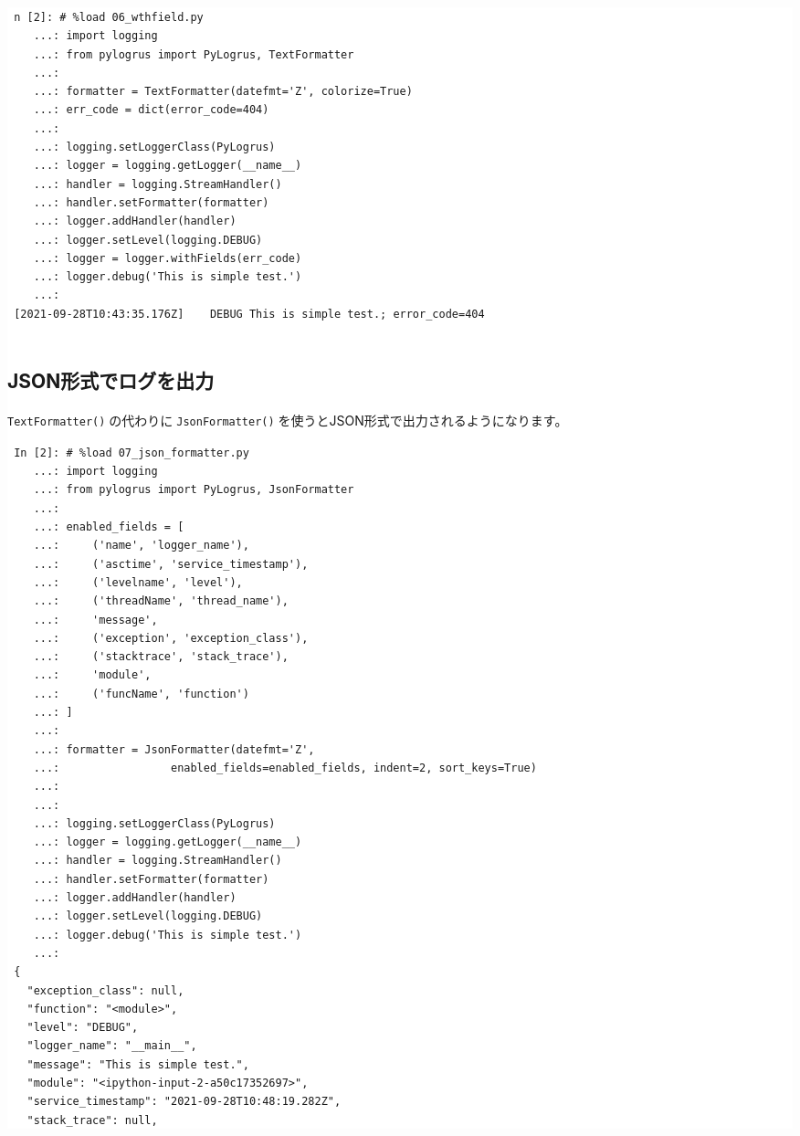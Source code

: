 
```
 n [2]: # %load 06_wthfield.py
    ...: import logging
    ...: from pylogrus import PyLogrus, TextFormatter
    ...:
    ...: formatter = TextFormatter(datefmt='Z', colorize=True)
    ...: err_code = dict(error_code=404)
    ...:
    ...: logging.setLoggerClass(PyLogrus)
    ...: logger = logging.getLogger(__name__)
    ...: handler = logging.StreamHandler()
    ...: handler.setFormatter(formatter)
    ...: logger.addHandler(handler)
    ...: logger.setLevel(logging.DEBUG)
    ...: logger = logger.withFields(err_code)
    ...: logger.debug('This is simple test.')
    ...:
 [2021-09-28T10:43:35.176Z]    DEBUG This is simple test.; error_code=404
 
```

## JSON形式でログを出力

 `TextFormatter()` の代わりに  `JsonFormatter()` を使うとJSON形式で出力されるようになります。


```
 In [2]: # %load 07_json_formatter.py
    ...: import logging
    ...: from pylogrus import PyLogrus, JsonFormatter
    ...:
    ...: enabled_fields = [
    ...:     ('name', 'logger_name'),
    ...:     ('asctime', 'service_timestamp'),
    ...:     ('levelname', 'level'),
    ...:     ('threadName', 'thread_name'),
    ...:     'message',
    ...:     ('exception', 'exception_class'),
    ...:     ('stacktrace', 'stack_trace'),
    ...:     'module',
    ...:     ('funcName', 'function')
    ...: ]
    ...:
    ...: formatter = JsonFormatter(datefmt='Z',
    ...:                 enabled_fields=enabled_fields, indent=2, sort_keys=True)
    ...:
    ...:
    ...: logging.setLoggerClass(PyLogrus)
    ...: logger = logging.getLogger(__name__)
    ...: handler = logging.StreamHandler()
    ...: handler.setFormatter(formatter)
    ...: logger.addHandler(handler)
    ...: logger.setLevel(logging.DEBUG)
    ...: logger.debug('This is simple test.')
    ...:
 {
   "exception_class": null,
   "function": "<module>",
   "level": "DEBUG",
   "logger_name": "__main__",
   "message": "This is simple test.",
   "module": "<ipython-input-2-a50c17352697>",
   "service_timestamp": "2021-09-28T10:48:19.282Z",
   "stack_trace": null,
```